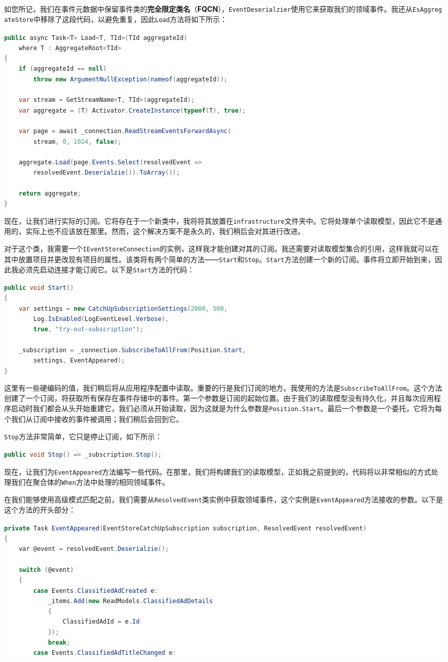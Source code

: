 如您所记，我们在事件元数据中保留事件类的**完全限定类名**（**FQCN**），`EventDeserialzier`使用它来获取我们的领域事件。我还从`EsAggregateStore`中移除了这段代码，以避免重复，因此`Load`方法将如下所示：

```cs
public async Task<T> Load<T, TId>(TId aggregateId)
    where T : AggregateRoot<TId>
{
    if (aggregateId == null)
        throw new ArgumentNullException(nameof(aggregateId));

    var stream = GetStreamName<T, TId>(aggregateId);
    var aggregate = (T) Activator.CreateInstance(typeof(T), true);

    var page = await _connection.ReadStreamEventsForwardAsync(
        stream, 0, 1024, false);

    aggregate.Load(page.Events.Select(resolvedEvent => 
        resolvedEvent.Deserialzie()).ToArray());

    return aggregate;
}
```

现在，让我们进行实际的订阅。它将存在于一个新类中，我将将其放置在`infrastructure`文件夹中。它将处理单个读取模型，因此它不是通用的，实际上也不应该放在那里。然而，这个解决方案不是永久的，我们稍后会对其进行改进。

对于这个类，我需要一个`IEventStoreConnection`的实例，这样我才能创建对其的订阅。我还需要对读取模型集合的引用，这样我就可以在其中放置项目并更改现有项目的属性。该类将有两个简单的方法——`Start`和`Stop`。`Start`方法创建一个新的订阅。事件将立即开始到来，因此我必须先启动连接才能订阅它。以下是`Start`方法的代码：

```cs
public void Start()
{
    var settings = new CatchUpSubscriptionSettings(2000, 500,
        Log.IsEnabled(LogEventLevel.Verbose),
        true, "try-out-subscription");

    _subscription = _connection.SubscribeToAllFrom(Position.Start,
        settings, EventAppeared);
}
```

这里有一些硬编码的值，我们稍后将从应用程序配置中读取。重要的行是我们订阅的地方。我使用的方法是`SubscribeToAllFrom`。这个方法创建了一个订阅，将获取所有保存在事件存储中的事件。第一个参数是订阅的起始位置。由于我们的读取模型没有持久化，并且每次应用程序启动时我们都会从头开始重建它，我们必须从开始读取，因为这就是为什么参数是`Position.Start`。最后一个参数是一个委托，它将为每个我们从订阅中接收的事件被调用；我们稍后会回到它。

`Stop`方法非常简单，它只是停止订阅，如下所示：

```cs
public void Stop() => _subscription.Stop();
```

现在，让我们为`EventAppeared`方法编写一些代码。在那里，我们将构建我们的读取模型，正如我之前提到的，代码将以非常相似的方式处理我们在聚合体的`When`方法中处理的相同领域事件。

在我们能够使用高级模式匹配之前，我们需要从`ResolvedEvent`类实例中获取领域事件，这个实例是`EventAppeared`方法接收的参数。以下是这个方法的开头部分：

```cs
private Task EventAppeared(EventStoreCatchUpSubscription subscription, ResolvedEvent resolvedEvent)
{
    var @event = resolvedEvent.Deserialzie();

    switch (@event)
    {
        case Events.ClassifiedAdCreated e:
            _items.Add(new ReadModels.ClassifiedAdDetails
            {
                ClassifiedAdId = e.Id
            });
            break;
        case Events.ClassifiedAdTitleChanged e:
```